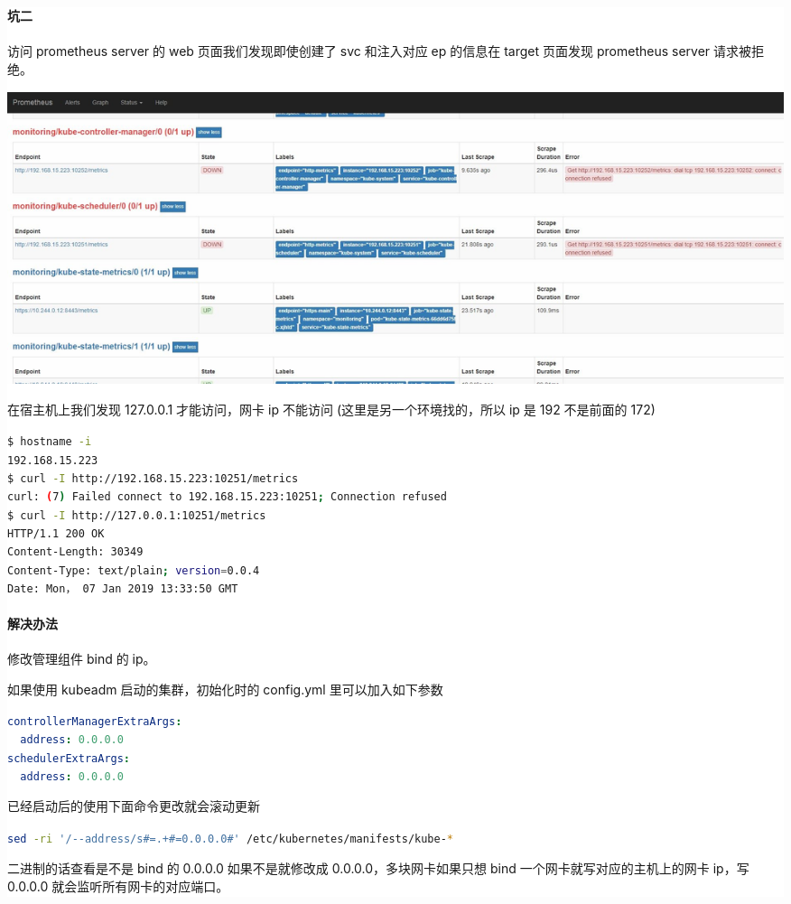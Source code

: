 #### 坑二

访问 prometheus server 的 web 页面我们发现即使创建了 svc 和注入对应 ep 的信息在 target 页面发现 prometheus server 请求被拒绝。

![](006tNc79ly1fyzbmvpd9bj31g80jndlf.jpg)

在宿主机上我们发现 127.0.0.1 才能访问，网卡 ip 不能访问 (这里是另一个环境找的，所以 ip 是 192 不是前面的 172)

```bash
$ hostname -i
192.168.15.223
$ curl -I http://192.168.15.223:10251/metrics
curl: (7) Failed connect to 192.168.15.223:10251; Connection refused
$ curl -I http://127.0.0.1:10251/metrics
HTTP/1.1 200 OK
Content-Length: 30349
Content-Type: text/plain; version=0.0.4
Date: Mon， 07 Jan 2019 13:33:50 GMT
```

#### 解决办法

修改管理组件 bind 的 ip。

如果使用 kubeadm 启动的集群，初始化时的 config.yml 里可以加入如下参数

```yaml
controllerManagerExtraArgs:
  address: 0.0.0.0
schedulerExtraArgs:
  address: 0.0.0.0
```

已经启动后的使用下面命令更改就会滚动更新

```bash
sed -ri '/--address/s#=.+#=0.0.0.0#' /etc/kubernetes/manifests/kube-*
```

二进制的话查看是不是 bind 的 0.0.0.0 如果不是就修改成 0.0.0.0，多块网卡如果只想 bind 一个网卡就写对应的主机上的网卡 ip，写 0.0.0.0 就会监听所有网卡的对应端口。
